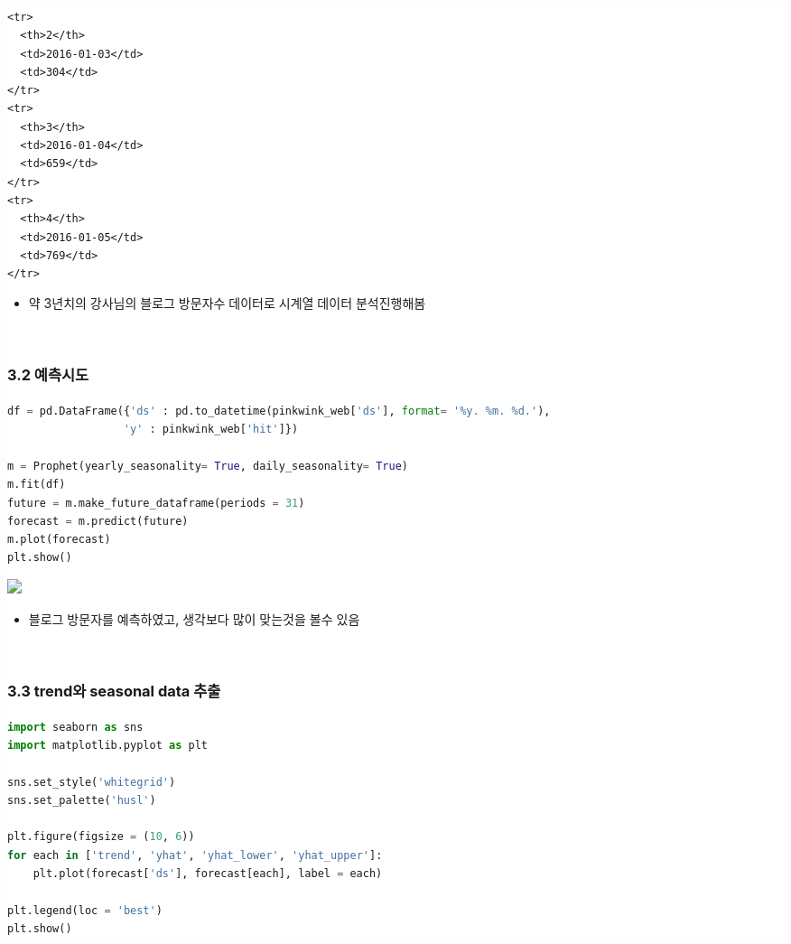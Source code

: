     <tr>
      <th>2</th>
      <td>2016-01-03</td>
      <td>304</td>
    </tr>
    <tr>
      <th>3</th>
      <td>2016-01-04</td>
      <td>659</td>
    </tr>
    <tr>
      <th>4</th>
      <td>2016-01-05</td>
      <td>769</td>
    </tr>
  </tbody>
</table>
</div>

- 약 3년치의 강사님의 블로그 방문자수 데이터로 시계열 데이터 분석진행해봄

<br>

### 3.2 예측시도

```python
df = pd.DataFrame({'ds' : pd.to_datetime(pinkwink_web['ds'], format= '%y. %m. %d.'),
                  'y' : pinkwink_web['hit']})

m = Prophet(yearly_seasonality= True, daily_seasonality= True)
m.fit(df)
future = m.make_future_dataframe(periods = 31)
forecast = m.predict(future)
m.plot(forecast)
plt.show()
```

<img src = 'https://user-images.githubusercontent.com/60168331/96410614-268e9a80-1222-11eb-96c5-317a333da5d4.png'>

- 블로그 방문자를 예측하였고, 생각보다 많이 맞는것을 볼수 있음

<br>

### 3.3 trend와 seasonal data 추출

```python
import seaborn as sns
import matplotlib.pyplot as plt

sns.set_style('whitegrid')
sns.set_palette('husl')

plt.figure(figsize = (10, 6))
for each in ['trend', 'yhat', 'yhat_lower', 'yhat_upper']:
    plt.plot(forecast['ds'], forecast[each], label = each)
    
plt.legend(loc = 'best')
plt.show()
```
